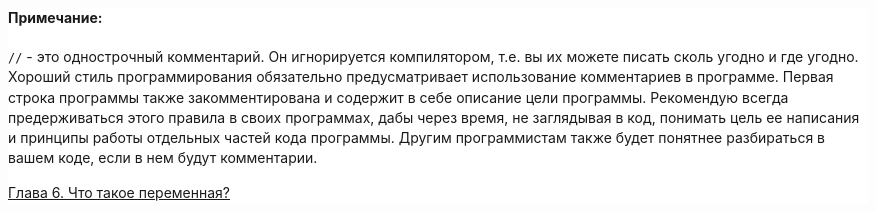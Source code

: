 #### Примечание:
`//` - это однострочный комментарий. Он игнорируется компилятором, т.е. вы их можете писать сколь угодно и где угодно. Хороший стиль программирования обязательно предусматривает использование комментариев в программе. Первая строка программы также закомментирована и содержит в себе описание цели программы. Рекомендую всегда предерживаться этого правила в своих программах, дабы через время, не заглядывая в код, понимать цель ее написания и принципы работы отдельных частей кода программы. Другим программистам также будет понятнее разбираться в вашем коде, если в нем будут комментарии.

[Глава 6. Что такое переменная?](chapter-6.md)
